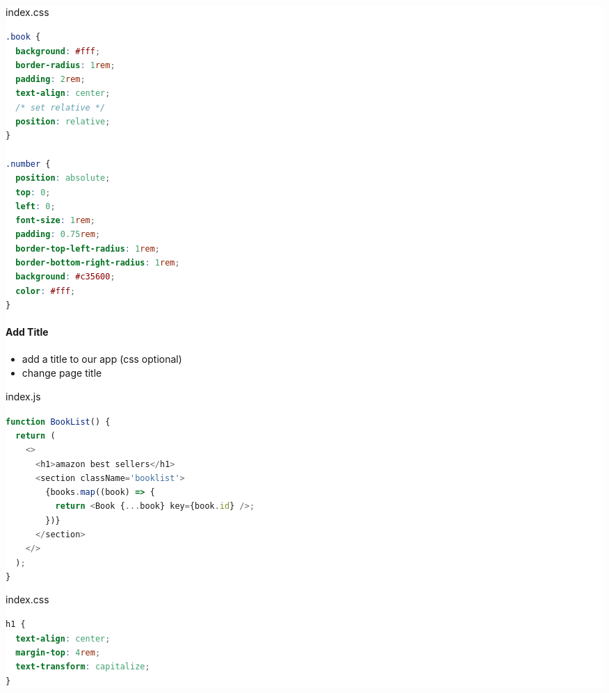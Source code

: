 index.css

```css
.book {
  background: #fff;
  border-radius: 1rem;
  padding: 2rem;
  text-align: center;
  /* set relative */
  position: relative;
}

.number {
  position: absolute;
  top: 0;
  left: 0;
  font-size: 1rem;
  padding: 0.75rem;
  border-top-left-radius: 1rem;
  border-bottom-right-radius: 1rem;
  background: #c35600;
  color: #fff;
}
```

#### Add Title

- add a title to our app (css optional)
- change page title

index.js

```js
function BookList() {
  return (
    <>
      <h1>amazon best sellers</h1>
      <section className='booklist'>
        {books.map((book) => {
          return <Book {...book} key={book.id} />;
        })}
      </section>
    </>
  );
}
```

index.css

```css
h1 {
  text-align: center;
  margin-top: 4rem;
  text-transform: capitalize;
}
```
